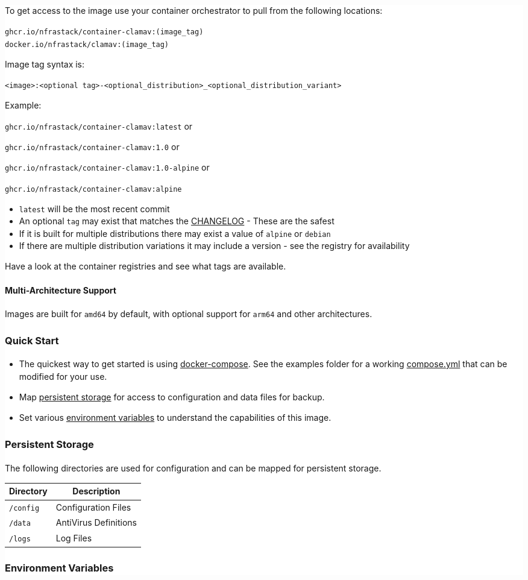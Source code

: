 To get access to the image use your container orchestrator to pull from the following locations:

```
ghcr.io/nfrastack/container-clamav:(image_tag)
docker.io/nfrastack/clamav:(image_tag)
```

Image tag syntax is:

`<image>:<optional tag>-<optional_distribution>_<optional_distribution_variant>`

Example:

`ghcr.io/nfrastack/container-clamav:latest` or

`ghcr.io/nfrastack/container-clamav:1.0` or

`ghcr.io/nfrastack/container-clamav:1.0-alpine` or

`ghcr.io/nfrastack/container-clamav:alpine`

* `latest` will be the most recent commit
* An optional `tag` may exist that matches the [CHANGELOG](CHANGELOG.md) - These are the safest
* If it is built for multiple distributions there may exist a value of `alpine` or `debian`
* If there are multiple distribution variations it may include a version - see the registry for availability

Have a look at the container registries and see what tags are available.

#### Multi-Architecture Support

Images are built for `amd64` by default, with optional support for `arm64` and other architectures.

### Quick Start

* The quickest way to get started is using [docker-compose](https://docs.docker.com/compose/). See the examples folder for a working [compose.yml](examples/compose.yml) that can be modified for your use.

* Map [persistent storage](#persistent-storage) for access to configuration and data files for backup.
* Set various [environment variables](#environment-variables) to understand the capabilities of this image.

### Persistent Storage

The following directories are used for configuration and can be mapped for persistent storage.

| Directory | Description           |
| --------- | --------------------- |
| `/config` | Configuration Files   |
| `/data`   | AntiVirus Definitions |
| `/logs`   | Log Files             |

### Environment Variables
